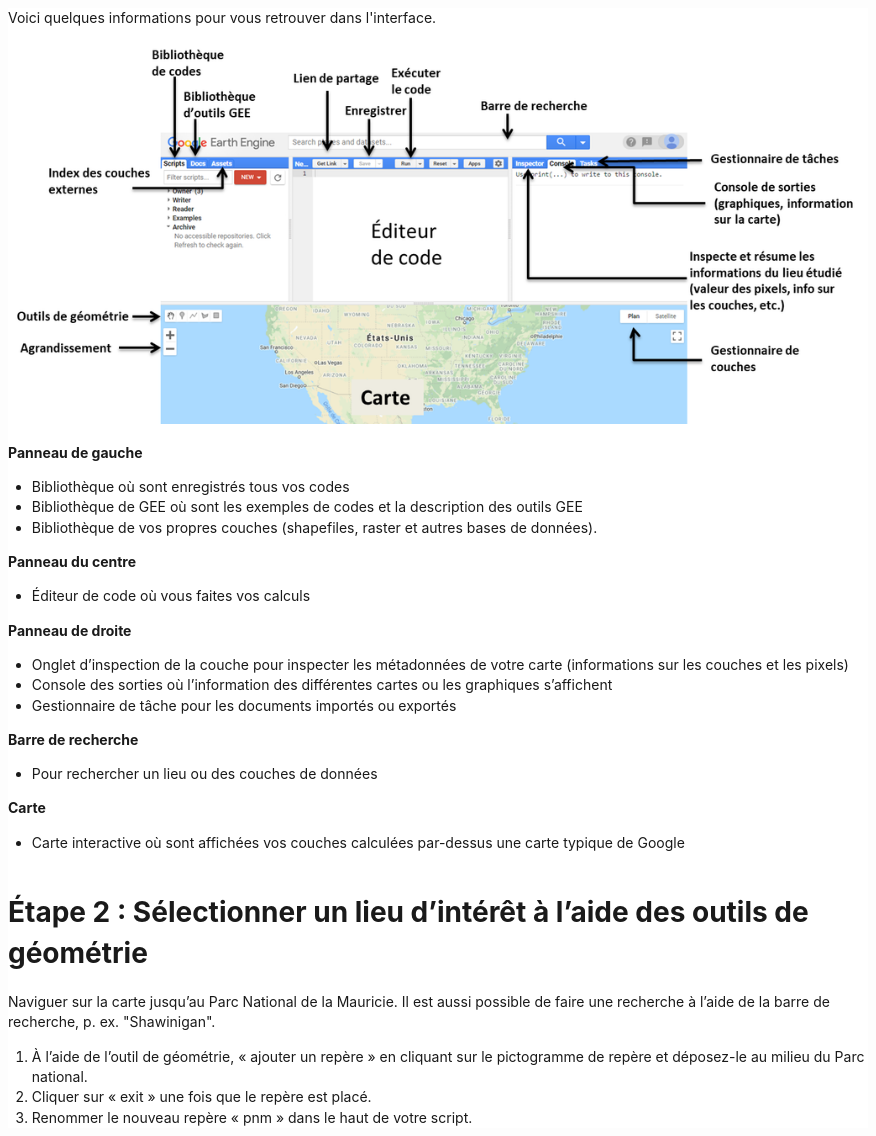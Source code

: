 Voici quelques informations pour vous retrouver dans l'interface.

<img src="../data/imgs/fig01_interface.png" width="1465" />

**Panneau de gauche**  
-	Bibliothèque où sont enregistrés tous vos codes  
-	Bibliothèque de GEE où sont les exemples de codes et la description des outils GEE  
-	Bibliothèque de vos propres couches (shapefiles, raster et autres bases de données).  

**Panneau du centre**  
- Éditeur de code où vous faites vos calculs  

**Panneau de droite**  
- Onglet d’inspection de la couche pour inspecter les métadonnées de votre carte (informations sur les couches et les pixels)  
- Console des sorties où l’information des différentes cartes ou les graphiques s’affichent  
- Gestionnaire de tâche pour les documents importés ou exportés  

**Barre de recherche**  
- Pour rechercher un lieu ou des couches de données  

**Carte**  
- Carte interactive où sont affichées vos couches calculées par-dessus une carte typique de Google  

# Étape 2 : Sélectionner un lieu d’intérêt à l’aide des outils de géométrie

Naviguer sur la carte jusqu’au Parc National de la Mauricie. Il est aussi possible de faire une recherche à l’aide de la barre de recherche, p. ex. "Shawinigan".  

1.	À l’aide de l’outil de géométrie, « ajouter un repère » en cliquant sur le pictogramme de repère et déposez-le au milieu du Parc national.  
2.	Cliquer sur « exit » une fois que le repère est placé.  
3.	Renommer le nouveau repère « pnm » dans le haut de votre script.  
  
